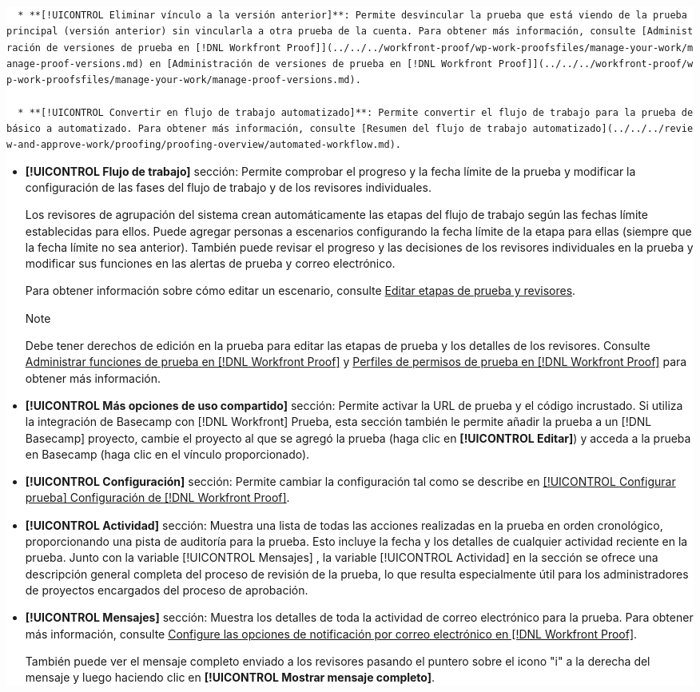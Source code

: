       * **[!UICONTROL Eliminar vínculo a la versión anterior]**: Permite desvincular la prueba que está viendo de la prueba principal (versión anterior) sin vincularla a otra prueba de la cuenta. Para obtener más información, consulte [Administración de versiones de prueba en [!DNL Workfront Proof]](../../../workfront-proof/wp-work-proofsfiles/manage-your-work/manage-proof-versions.md) en [Administración de versiones de prueba en [!DNL Workfront Proof]](../../../workfront-proof/wp-work-proofsfiles/manage-your-work/manage-proof-versions.md).

      * **[!UICONTROL Convertir en flujo de trabajo automatizado]**: Permite convertir el flujo de trabajo para la prueba de básico a automatizado. Para obtener más información, consulte [Resumen del flujo de trabajo automatizado](../../../review-and-approve-work/proofing/proofing-overview/automated-workflow.md).
   * **[!UICONTROL Flujo de trabajo]** sección: Permite comprobar el progreso y la fecha límite de la prueba y modificar la configuración de las fases del flujo de trabajo y de los revisores individuales.

      Los revisores de agrupación del sistema crean automáticamente las etapas del flujo de trabajo según las fechas límite establecidas para ellos. Puede agregar personas a escenarios configurando la fecha límite de la etapa para ellas (siempre que la fecha límite no sea anterior). También puede revisar el progreso y las decisiones de los revisores individuales en la prueba y modificar sus funciones en las alertas de prueba y correo electrónico.

      Para obtener información sobre cómo editar un escenario, consulte [Editar etapas de prueba y revisores](../../../review-and-approve-work/proofing/managing-proofs-within-workfront/edit-proof-stages-and-reviewers.md).

      >[!NOTE]
      >
      >Debe tener derechos de edición en la prueba para editar las etapas de prueba y los detalles de los revisores. Consulte [Administrar funciones de prueba en [!DNL Workfront Proof]](../../../workfront-proof/wp-work-proofsfiles/share-proofs-and-files/manage-proof-roles.md) y [Perfiles de permisos de prueba en [!DNL Workfront Proof]](../../../workfront-proof/wp-acct-admin/account-settings/proof-perm-profiles-in-wp.md) para obtener más información.

   * **[!UICONTROL Más opciones de uso compartido]** sección: Permite activar la URL de prueba y el código incrustado. Si utiliza la integración de Basecamp con [!DNL Workfront] Prueba, esta sección también le permite añadir la prueba a un [!DNL Basecamp] proyecto, cambie el proyecto al que se agregó la prueba (haga clic en **[!UICONTROL Editar]**) y acceda a la prueba en Basecamp (haga clic en el vínculo proporcionado).

   * **[!UICONTROL Configuración]** sección: Permite cambiar la configuración tal como se describe en [[!UICONTROL Configurar prueba] Configuración de [!DNL Workfront Proof]](../../../workfront-proof/wp-work-proofsfiles/manage-your-work/configure-proof-settings.md).

   * **[!UICONTROL Actividad]** sección: Muestra una lista de todas las acciones realizadas en la prueba en orden cronológico, proporcionando una pista de auditoría para la prueba. Esto incluye la fecha y los detalles de cualquier actividad reciente en la prueba. Junto con la variable [!UICONTROL Mensajes] , la variable [!UICONTROL Actividad] en la sección se ofrece una descripción general completa del proceso de revisión de la prueba, lo que resulta especialmente útil para los administradores de proyectos encargados del proceso de aprobación.
   * **[!UICONTROL Mensajes]** sección: Muestra los detalles de toda la actividad de correo electrónico para la prueba. Para obtener más información, consulte [Configure las opciones de notificación por correo electrónico en [!DNL Workfront Proof]](../../../workfront-proof/wp-emailsntfctns/email-alerts/config-email-notification-settings-wp.md).

      También puede ver el mensaje completo enviado a los revisores pasando el puntero sobre el icono &quot;i&quot; a la derecha del mensaje y luego haciendo clic en **[!UICONTROL Mostrar mensaje completo]**.
